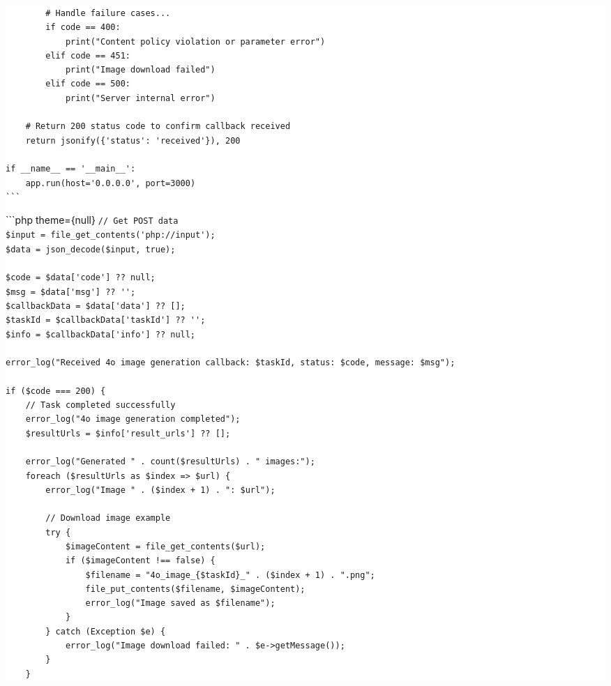             # Handle failure cases...
            if code == 400:
                print("Content policy violation or parameter error")
            elif code == 451:
                print("Image download failed")
            elif code == 500:
                print("Server internal error")
        
        # Return 200 status code to confirm callback received
        return jsonify({'status': 'received'}), 200

    if __name__ == '__main__':
        app.run(host='0.0.0.0', port=3000)
    ```
  </Tab>

  <Tab title="PHP">
    ```php  theme={null}
    <?php
    header('Content-Type: application/json');

    // Get POST data
    $input = file_get_contents('php://input');
    $data = json_decode($input, true);

    $code = $data['code'] ?? null;
    $msg = $data['msg'] ?? '';
    $callbackData = $data['data'] ?? [];
    $taskId = $callbackData['taskId'] ?? '';
    $info = $callbackData['info'] ?? null;

    error_log("Received 4o image generation callback: $taskId, status: $code, message: $msg");

    if ($code === 200) {
        // Task completed successfully
        error_log("4o image generation completed");
        $resultUrls = $info['result_urls'] ?? [];
        
        error_log("Generated " . count($resultUrls) . " images:");
        foreach ($resultUrls as $index => $url) {
            error_log("Image " . ($index + 1) . ": $url");
            
            // Download image example
            try {
                $imageContent = file_get_contents($url);
                if ($imageContent !== false) {
                    $filename = "4o_image_{$taskId}_" . ($index + 1) . ".png";
                    file_put_contents($filename, $imageContent);
                    error_log("Image saved as $filename");
                }
            } catch (Exception $e) {
                error_log("Image download failed: " . $e->getMessage());
            }
        }
        